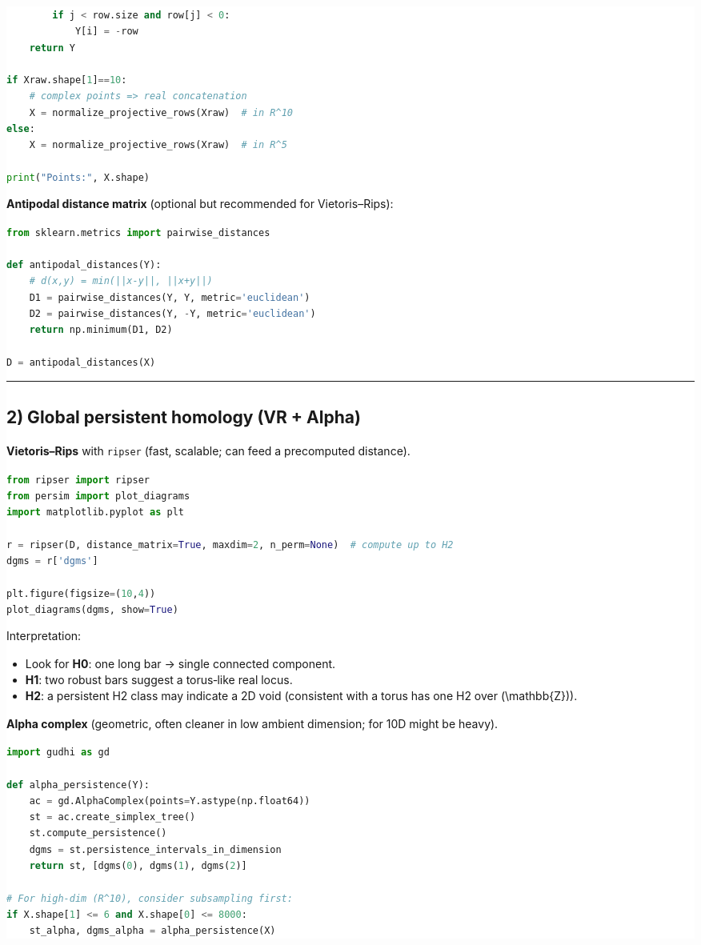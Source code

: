```python
        if j < row.size and row[j] < 0:
            Y[i] = -row
    return Y

if Xraw.shape[1]==10:
    # complex points => real concatenation
    X = normalize_projective_rows(Xraw)  # in R^10
else:
    X = normalize_projective_rows(Xraw)  # in R^5

print("Points:", X.shape)
```

**Antipodal distance matrix** (optional but recommended for Vietoris–Rips):

```python
from sklearn.metrics import pairwise_distances

def antipodal_distances(Y):
    # d(x,y) = min(||x-y||, ||x+y||)
    D1 = pairwise_distances(Y, Y, metric='euclidean')
    D2 = pairwise_distances(Y, -Y, metric='euclidean')
    return np.minimum(D1, D2)

D = antipodal_distances(X)
```

---

## 2) Global persistent homology (VR + Alpha)

**Vietoris–Rips** with `ripser` (fast, scalable; can feed a precomputed distance).

```python
from ripser import ripser
from persim import plot_diagrams
import matplotlib.pyplot as plt

r = ripser(D, distance_matrix=True, maxdim=2, n_perm=None)  # compute up to H2
dgms = r['dgms']

plt.figure(figsize=(10,4))
plot_diagrams(dgms, show=True)
```

Interpretation:
- Look for **H0**: one long bar → single connected component.  
- **H1**: two robust bars suggest a torus‑like real locus.  
- **H2**: a persistent H2 class may indicate a 2D void (consistent with a torus has one H2 over \(\mathbb{Z}\)).

**Alpha complex** (geometric, often cleaner in low ambient dimension; for 10D might be heavy).

```python
import gudhi as gd

def alpha_persistence(Y):
    ac = gd.AlphaComplex(points=Y.astype(np.float64))
    st = ac.create_simplex_tree()
    st.compute_persistence()
    dgms = st.persistence_intervals_in_dimension
    return st, [dgms(0), dgms(1), dgms(2)]

# For high-dim (R^10), consider subsampling first:
if X.shape[1] <= 6 and X.shape[0] <= 8000:
    st_alpha, dgms_alpha = alpha_persistence(X)
```